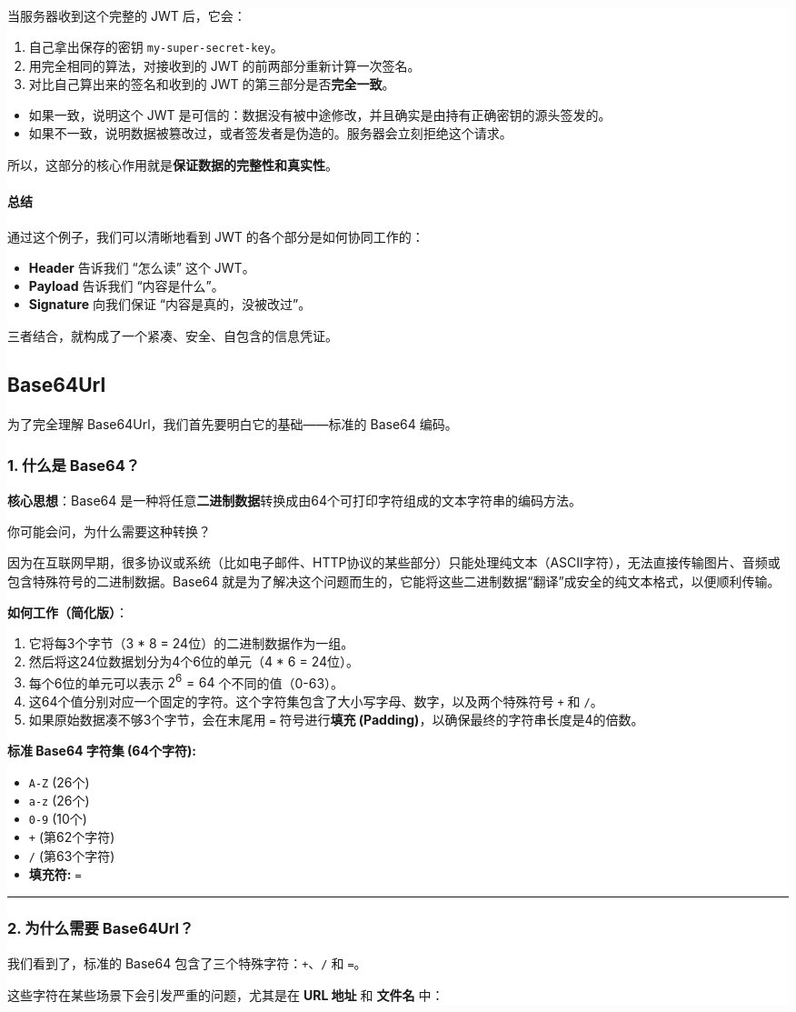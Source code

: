 当服务器收到这个完整的 JWT 后，它会：

1.  自己拿出保存的密钥 `my-super-secret-key`。
2.  用完全相同的算法，对接收到的 JWT 的前两部分重新计算一次签名。
3.  对比自己算出来的签名和收到的 JWT 的第三部分是否**完全一致**。



  * 如果一致，说明这个 JWT 是可信的：数据没有被中途修改，并且确实是由持有正确密钥的源头签发的。
  * 如果不一致，说明数据被篡改过，或者签发者是伪造的。服务器会立刻拒绝这个请求。

所以，这部分的核心作用就是**保证数据的完整性和真实性**。

#### 总结
通过这个例子，我们可以清晰地看到 JWT 的各个部分是如何协同工作的：

  * **Header** 告诉我们 “怎么读” 这个 JWT。
  * **Payload** 告诉我们 “内容是什么”。
  * **Signature** 向我们保证 “内容是真的，没被改过”。

三者结合，就构成了一个紧凑、安全、自包含的信息凭证。

## Base64Url
为了完全理解 Base64Url，我们首先要明白它的基础——标准的 Base64 编码。

### 1. 什么是 Base64？

**核心思想**：Base64 是一种将任意**二进制数据**转换成由64个可打印字符组成的文本字符串的编码方法。

你可能会问，为什么需要这种转换？

因为在互联网早期，很多协议或系统（比如电子邮件、HTTP协议的某些部分）只能处理纯文本（ASCII字符），无法直接传输图片、音频或包含特殊符号的二进制数据。Base64 就是为了解决这个问题而生的，它能将这些二进制数据“翻译”成安全的纯文本格式，以便顺利传输。

**如何工作（简化版）**：
1.  它将每3个字节（3 * 8 = 24位）的二进制数据作为一组。
2.  然后将这24位数据划分为4个6位的单元（4 * 6 = 24位）。
3.  每个6位的单元可以表示 $2^6 = 64$ 个不同的值（0-63）。
4.  这64个值分别对应一个固定的字符。这个字符集包含了大小写字母、数字，以及两个特殊符号 `+` 和 `/`。
5.  如果原始数据凑不够3个字节，会在末尾用 `=` 符号进行**填充 (Padding)**，以确保最终的字符串长度是4的倍数。

**标准 Base64 字符集 (64个字符):**
* `A-Z` (26个)
* `a-z` (26个)
* `0-9` (10个)
* `+` (第62个字符)
* `/` (第63个字符)
* **填充符:** `=`

---

### 2. 为什么需要 Base64Url？

我们看到了，标准的 Base64 包含了三个特殊字符：`+`、`/` 和 `=`。

这些字符在某些场景下会引发严重的问题，尤其是在 **URL 地址** 和 **文件名** 中：
